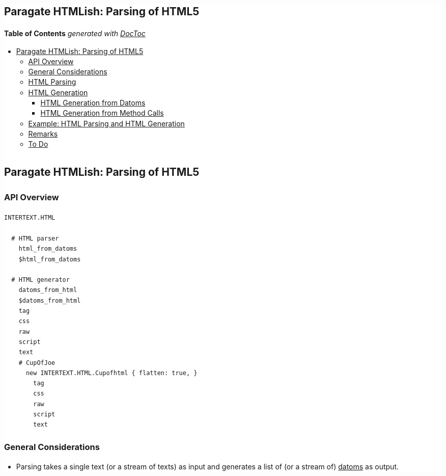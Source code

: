
## Paragate HTMLish: Parsing of HTML5





**Table of Contents**  *generated with [DocToc](https://github.com/thlorenz/doctoc)*

- [Paragate HTMLish: Parsing of HTML5](#paragate-htmlish-parsing-of-html5)
  - [API Overview](#api-overview)
  - [General Considerations](#general-considerations)
  - [HTML Parsing](#html-parsing)
  - [HTML Generation](#html-generation)
    - [HTML Generation from Datoms](#html-generation-from-datoms)
    - [HTML Generation from Method Calls](#html-generation-from-method-calls)
  - [Example: HTML Parsing and HTML Generation](#example-html-parsing-and-html-generation)
  - [Remarks](#remarks)
  - [To Do](#to-do)



## Paragate HTMLish: Parsing of HTML5

### API Overview

```
INTERTEXT.HTML

  # HTML parser
    html_from_datoms
    $html_from_datoms

  # HTML generator
    datoms_from_html
    $datoms_from_html
    tag
    css
    raw
    script
    text
    # CupOfJoe
      new INTERTEXT.HTML.Cupofhtml { flatten: true, }
        tag
        css
        raw
        script
        text
```



### General Considerations

* Parsing takes a single text (or a stream of texts) as input and generates a list of (or a stream of)
  [datoms](https://github.com/loveencounterflow/datom) as output.
